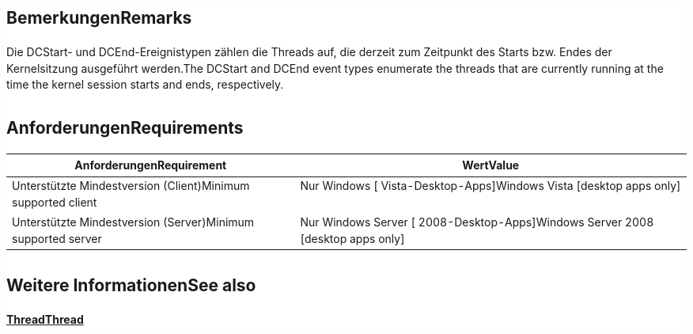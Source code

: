 </dd> </dl>

## <a name="remarks"></a><span data-ttu-id="544d2-183">Bemerkungen</span><span class="sxs-lookup"><span data-stu-id="544d2-183">Remarks</span></span>

<span data-ttu-id="544d2-184">Die DCStart- und DCEnd-Ereignistypen zählen die Threads auf, die derzeit zum Zeitpunkt des Starts bzw. Endes der Kernelsitzung ausgeführt werden.</span><span class="sxs-lookup"><span data-stu-id="544d2-184">The DCStart and DCEnd event types enumerate the threads that are currently running at the time the kernel session starts and ends, respectively.</span></span>

## <a name="requirements"></a><span data-ttu-id="544d2-185">Anforderungen</span><span class="sxs-lookup"><span data-stu-id="544d2-185">Requirements</span></span>



| <span data-ttu-id="544d2-186">Anforderungen</span><span class="sxs-lookup"><span data-stu-id="544d2-186">Requirement</span></span> | <span data-ttu-id="544d2-187">Wert</span><span class="sxs-lookup"><span data-stu-id="544d2-187">Value</span></span> |
|-------------------------------------|------------------------------------------------------|
| <span data-ttu-id="544d2-188">Unterstützte Mindestversion (Client)</span><span class="sxs-lookup"><span data-stu-id="544d2-188">Minimum supported client</span></span><br/> | <span data-ttu-id="544d2-189">Nur Windows \[ Vista-Desktop-Apps\]</span><span class="sxs-lookup"><span data-stu-id="544d2-189">Windows Vista \[desktop apps only\]</span></span><br/>       |
| <span data-ttu-id="544d2-190">Unterstützte Mindestversion (Server)</span><span class="sxs-lookup"><span data-stu-id="544d2-190">Minimum supported server</span></span><br/> | <span data-ttu-id="544d2-191">Nur Windows Server \[ 2008-Desktop-Apps\]</span><span class="sxs-lookup"><span data-stu-id="544d2-191">Windows Server 2008 \[desktop apps only\]</span></span><br/> |



## <a name="see-also"></a><span data-ttu-id="544d2-192">Weitere Informationen</span><span class="sxs-lookup"><span data-stu-id="544d2-192">See also</span></span>

<dl> <dt>

[<span data-ttu-id="544d2-193">**Thread**</span><span class="sxs-lookup"><span data-stu-id="544d2-193">**Thread**</span></span>](thread.md)
</dt> </dl>

 

 
